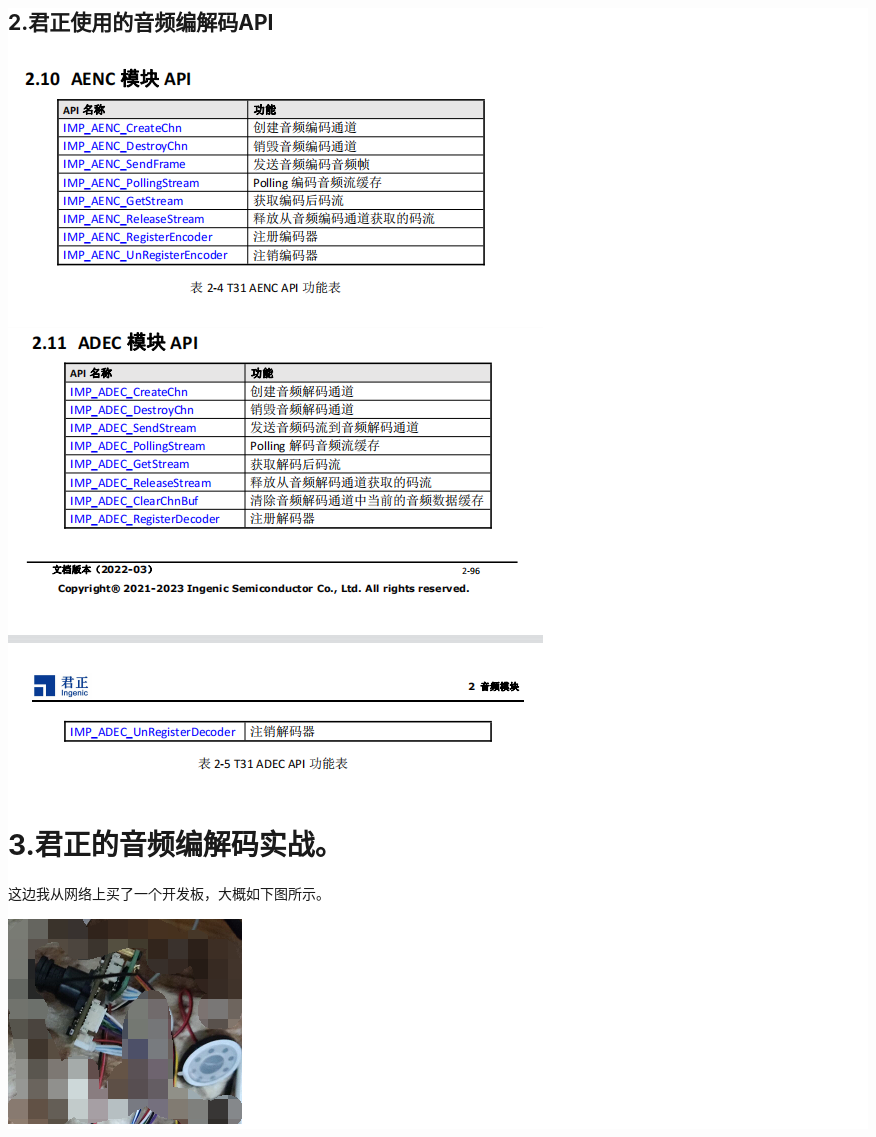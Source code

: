 
## 2.君正使用的音频编解码API

​![](assets/net-img-f078d0dc4504faa469db08444e7d182d-20230919120207-sga690o.png)​

​![](assets/net-img-d9fd5768a3e7c8e230744e517a280a80-20230919120207-1v5hwgz.png)​

# 3.君正的音频编解码实战。

这边我从网络上买了一个开发板，大概如下图所示。

​![](assets/net-img-8939c52f97ff4e0f5690ae14cf84d86b-20230919120207-bzgvjbt.png)​
